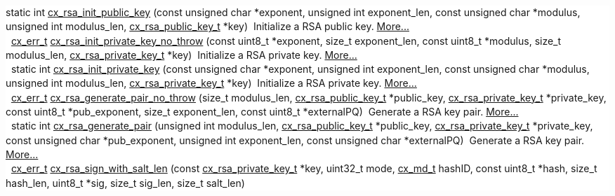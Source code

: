 <tr class="memitem:aec14aad212dd646a77d4810448fa626f"><td class="memItemLeft" align="right" valign="top">static int&#160;</td><td class="memItemRight" valign="bottom"><a class="el" href="../lcx__rsa_8h#aec14aad212dd646a77d4810448fa626f">cx_rsa_init_public_key</a> (const unsigned char *exponent, unsigned int exponent_len, const unsigned char *modulus, unsigned int modulus_len, <a class="el" href="../lcx__rsa_8h#a4332ce85a407c456b5386cc2a2f77363">cx_rsa_public_key_t</a> *key)</td></tr>
<tr class="memdesc:aec14aad212dd646a77d4810448fa626f"><td class="mdescLeft">&#160;</td><td class="mdescRight">Initialize a RSA public key.  <a href="#aec14aad212dd646a77d4810448fa626f">More...</a><br /></td></tr>
<tr class="separator:aec14aad212dd646a77d4810448fa626f"><td class="memSeparator" colspan="2">&#160;</td></tr>
<tr class="memitem:abb300ab7879fa569620a588c4ce2fd8f"><td class="memItemLeft" align="right" valign="top"><a class="el" href="../cx__errors_8h#a06db7f567671764f4980db9bc828fa85">cx_err_t</a>&#160;</td><td class="memItemRight" valign="bottom"><a class="el" href="../lcx__rsa_8h#abb300ab7879fa569620a588c4ce2fd8f">cx_rsa_init_private_key_no_throw</a> (const uint8_t *exponent, size_t exponent_len, const uint8_t *modulus, size_t modulus_len, <a class="el" href="../lcx__rsa_8h#a25061837f7ce204d13114de41fdabdd1">cx_rsa_private_key_t</a> *key)</td></tr>
<tr class="memdesc:abb300ab7879fa569620a588c4ce2fd8f"><td class="mdescLeft">&#160;</td><td class="mdescRight">Initialize a RSA private key.  <a href="#abb300ab7879fa569620a588c4ce2fd8f">More...</a><br /></td></tr>
<tr class="separator:abb300ab7879fa569620a588c4ce2fd8f"><td class="memSeparator" colspan="2">&#160;</td></tr>
<tr class="memitem:ae643a57d5a8d7e0d3e6e2c1dc54f68a7"><td class="memItemLeft" align="right" valign="top">static int&#160;</td><td class="memItemRight" valign="bottom"><a class="el" href="../lcx__rsa_8h#ae643a57d5a8d7e0d3e6e2c1dc54f68a7">cx_rsa_init_private_key</a> (const unsigned char *exponent, unsigned int exponent_len, const unsigned char *modulus, unsigned int modulus_len, <a class="el" href="../lcx__rsa_8h#a25061837f7ce204d13114de41fdabdd1">cx_rsa_private_key_t</a> *key)</td></tr>
<tr class="memdesc:ae643a57d5a8d7e0d3e6e2c1dc54f68a7"><td class="mdescLeft">&#160;</td><td class="mdescRight">Initialize a RSA private key.  <a href="#ae643a57d5a8d7e0d3e6e2c1dc54f68a7">More...</a><br /></td></tr>
<tr class="separator:ae643a57d5a8d7e0d3e6e2c1dc54f68a7"><td class="memSeparator" colspan="2">&#160;</td></tr>
<tr class="memitem:a06a46bf52ef7d2f1684e89db042d9a0f"><td class="memItemLeft" align="right" valign="top"><a class="el" href="../cx__errors_8h#a06db7f567671764f4980db9bc828fa85">cx_err_t</a>&#160;</td><td class="memItemRight" valign="bottom"><a class="el" href="../lcx__rsa_8h#a06a46bf52ef7d2f1684e89db042d9a0f">cx_rsa_generate_pair_no_throw</a> (size_t modulus_len, <a class="el" href="../lcx__rsa_8h#a4332ce85a407c456b5386cc2a2f77363">cx_rsa_public_key_t</a> *public_key, <a class="el" href="../lcx__rsa_8h#a25061837f7ce204d13114de41fdabdd1">cx_rsa_private_key_t</a> *private_key, const uint8_t *pub_exponent, size_t exponent_len, const uint8_t *externalPQ)</td></tr>
<tr class="memdesc:a06a46bf52ef7d2f1684e89db042d9a0f"><td class="mdescLeft">&#160;</td><td class="mdescRight">Generate a RSA key pair.  <a href="#a06a46bf52ef7d2f1684e89db042d9a0f">More...</a><br /></td></tr>
<tr class="separator:a06a46bf52ef7d2f1684e89db042d9a0f"><td class="memSeparator" colspan="2">&#160;</td></tr>
<tr class="memitem:a21909c144e63e9e95bfbb26787d6150b"><td class="memItemLeft" align="right" valign="top">static int&#160;</td><td class="memItemRight" valign="bottom"><a class="el" href="../lcx__rsa_8h#a21909c144e63e9e95bfbb26787d6150b">cx_rsa_generate_pair</a> (unsigned int modulus_len, <a class="el" href="../lcx__rsa_8h#a4332ce85a407c456b5386cc2a2f77363">cx_rsa_public_key_t</a> *public_key, <a class="el" href="../lcx__rsa_8h#a25061837f7ce204d13114de41fdabdd1">cx_rsa_private_key_t</a> *private_key, const unsigned char *pub_exponent, unsigned int exponent_len, const unsigned char *externalPQ)</td></tr>
<tr class="memdesc:a21909c144e63e9e95bfbb26787d6150b"><td class="mdescLeft">&#160;</td><td class="mdescRight">Generate a RSA key pair.  <a href="#a21909c144e63e9e95bfbb26787d6150b">More...</a><br /></td></tr>
<tr class="separator:a21909c144e63e9e95bfbb26787d6150b"><td class="memSeparator" colspan="2">&#160;</td></tr>
<tr class="memitem:a197cd7d5ab61952b81060b1032dc0ec3"><td class="memItemLeft" align="right" valign="top"><a class="el" href="../cx__errors_8h#a06db7f567671764f4980db9bc828fa85">cx_err_t</a>&#160;</td><td class="memItemRight" valign="bottom"><a class="el" href="../lcx__rsa_8h#a197cd7d5ab61952b81060b1032dc0ec3">cx_rsa_sign_with_salt_len</a> (const <a class="el" href="../lcx__rsa_8h#a25061837f7ce204d13114de41fdabdd1">cx_rsa_private_key_t</a> *key, uint32_t mode, <a class="el" href="../lcx__hash_8h#aac7f6b791a4df89ac2e67ee43d4021a2">cx_md_t</a> hashID, const uint8_t *hash, size_t hash_len, uint8_t *sig, size_t sig_len, size_t salt_len)</td></tr>